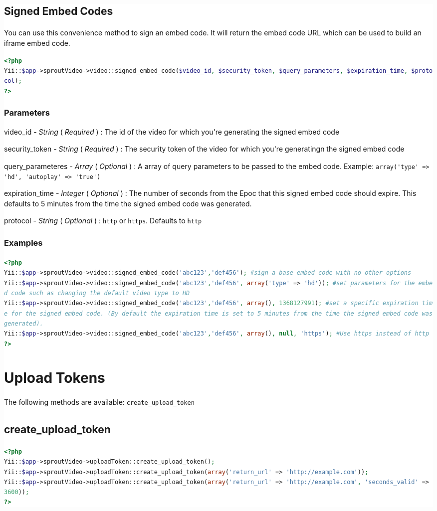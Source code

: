 ## Signed Embed Codes
You can use this convenience method to sign an embed code. It will return the embed code URL which can be used to build an iframe embed code.

```php
<?php
Yii::$app->sproutVideo->video::signed_embed_code($video_id, $security_token, $query_parameters, $expiration_time, $protocol);
?>
```

### Parameters
video_id - *String* ( *Required* )
: The id of the video for which you're generating the signed embed code

security_token - *String* ( *Required* )
: The security token of the video for which you're generatingn the signed embed code

query_parameteres - *Array* ( *Optional* )
: A array of query parameters to be passed to the embed code. Example: `array('type' => 'hd', 'autoplay' => 'true')`

expiration_time - *Integer* ( *Optional* )
: The number of seconds from the Epoc that this signed embed code should expire. This defaults to 5 minutes from the time the signed embed code was generated.

protocol - *String* ( *Optional* )
: `http` or `https`. Defaults to `http`

### Examples
```php
<?php
Yii::$app->sproutVideo->video::signed_embed_code('abc123','def456'); #sign a base embed code with no other options
Yii::$app->sproutVideo->video::signed_embed_code('abc123','def456', array('type' => 'hd')); #set parameters for the embed code such as changing the default video type to HD
Yii::$app->sproutVideo->video::signed_embed_code('abc123','def456', array(), 1368127991); #set a specific expiration time for the signed embed code. (By default the expiration time is set to 5 minutes from the time the signed embed code was generated).
Yii::$app->sproutVideo->video::signed_embed_code('abc123','def456', array(), null, 'https'); #Use https instead of http
?>
```
# Upload Tokens
The following methods are available: `create_upload_token`

## create_upload_token
```php
<?php
Yii::$app->sproutVideo->uploadToken::create_upload_token();
Yii::$app->sproutVideo->uploadToken::create_upload_token(array('return_url' => 'http://example.com'));
Yii::$app->sproutVideo->uploadToken::create_upload_token(array('return_url' => 'http://example.com', 'seconds_valid' => 3600));
?>
```
